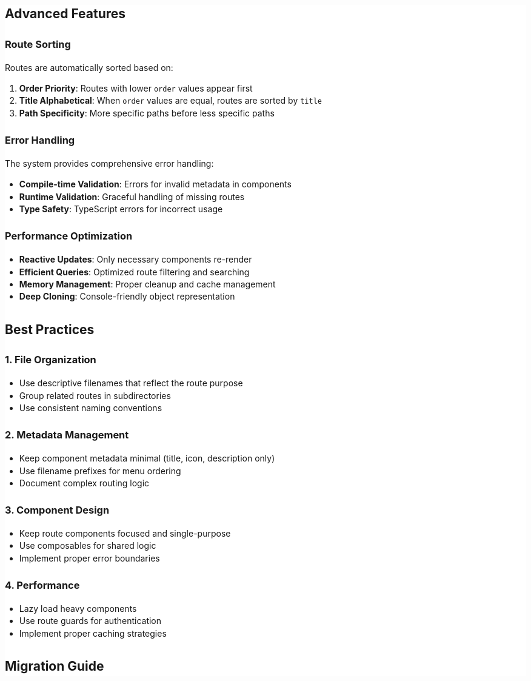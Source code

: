 ## Advanced Features

### Route Sorting

Routes are automatically sorted based on:

1. **Order Priority**: Routes with lower `order` values appear first
2. **Title Alphabetical**: When `order` values are equal, routes are sorted by `title`
3. **Path Specificity**: More specific paths before less specific paths

### Error Handling

The system provides comprehensive error handling:

- **Compile-time Validation**: Errors for invalid metadata in components
- **Runtime Validation**: Graceful handling of missing routes
- **Type Safety**: TypeScript errors for incorrect usage

### Performance Optimization

- **Reactive Updates**: Only necessary components re-render
- **Efficient Queries**: Optimized route filtering and searching
- **Memory Management**: Proper cleanup and cache management
- **Deep Cloning**: Console-friendly object representation

## Best Practices

### 1. File Organization

- Use descriptive filenames that reflect the route purpose
- Group related routes in subdirectories
- Use consistent naming conventions

### 2. Metadata Management

- Keep component metadata minimal (title, icon, description only)
- Use filename prefixes for menu ordering
- Document complex routing logic

### 3. Component Design

- Keep route components focused and single-purpose
- Use composables for shared logic
- Implement proper error boundaries

### 4. Performance

- Lazy load heavy components
- Use route guards for authentication
- Implement proper caching strategies

## Migration Guide
